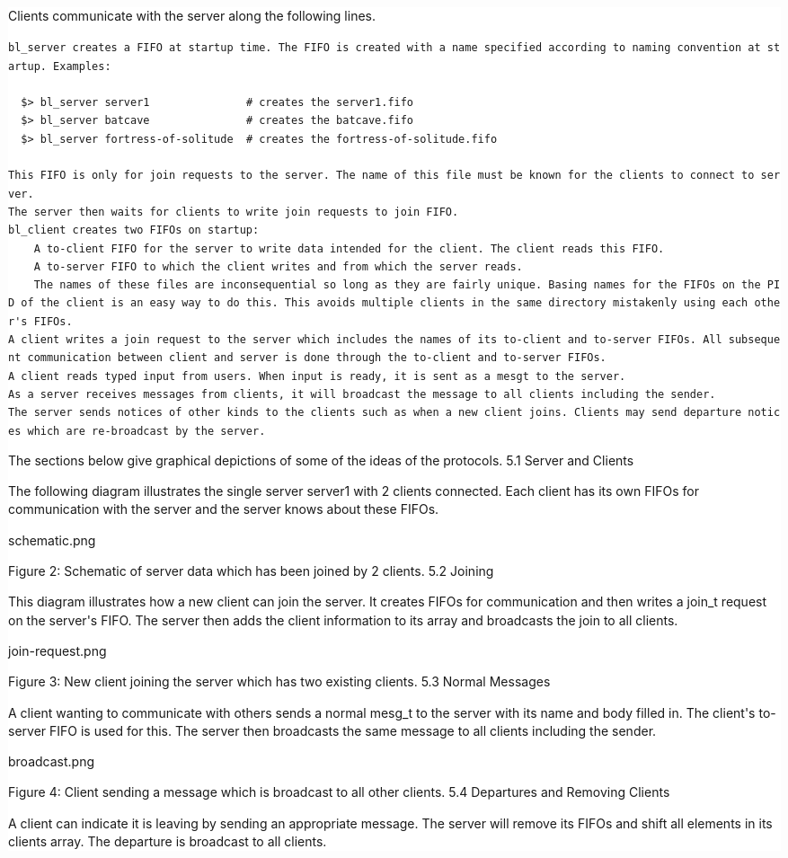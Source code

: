 Clients communicate with the server along the following lines.

    bl_server creates a FIFO at startup time. The FIFO is created with a name specified according to naming convention at startup. Examples:

      $> bl_server server1               # creates the server1.fifo
      $> bl_server batcave               # creates the batcave.fifo
      $> bl_server fortress-of-solitude  # creates the fortress-of-solitude.fifo

    This FIFO is only for join requests to the server. The name of this file must be known for the clients to connect to server.
    The server then waits for clients to write join requests to join FIFO.
    bl_client creates two FIFOs on startup:
        A to-client FIFO for the server to write data intended for the client. The client reads this FIFO.
        A to-server FIFO to which the client writes and from which the server reads.
        The names of these files are inconsequential so long as they are fairly unique. Basing names for the FIFOs on the PID of the client is an easy way to do this. This avoids multiple clients in the same directory mistakenly using each other's FIFOs.
    A client writes a join request to the server which includes the names of its to-client and to-server FIFOs. All subsequent communication between client and server is done through the to-client and to-server FIFOs.
    A client reads typed input from users. When input is ready, it is sent as a mesgt to the server.
    As a server receives messages from clients, it will broadcast the message to all clients including the sender.
    The server sends notices of other kinds to the clients such as when a new client joins. Clients may send departure notices which are re-broadcast by the server.

The sections below give graphical depictions of some of the ideas of the protocols.
5.1 Server and Clients

The following diagram illustrates the single server server1 with 2 clients connected. Each client has its own FIFOs for communication with the server and the server knows about these FIFOs.

schematic.png

Figure 2: Schematic of server data which has been joined by 2 clients.
5.2 Joining

This diagram illustrates how a new client can join the server. It creates FIFOs for communication and then writes a join_t request on the server's FIFO. The server then adds the client information to its array and broadcasts the join to all clients.

join-request.png

Figure 3: New client joining the server which has two existing clients.
5.3 Normal Messages

A client wanting to communicate with others sends a normal mesg_t to the server with its name and body filled in. The client's to-server FIFO is used for this. The server then broadcasts the same message to all clients including the sender.

broadcast.png

Figure 4: Client sending a message which is broadcast to all other clients.
5.4 Departures and Removing Clients

A client can indicate it is leaving by sending an appropriate message. The server will remove its FIFOs and shift all elements in its clients array. The departure is broadcast to all clients.
